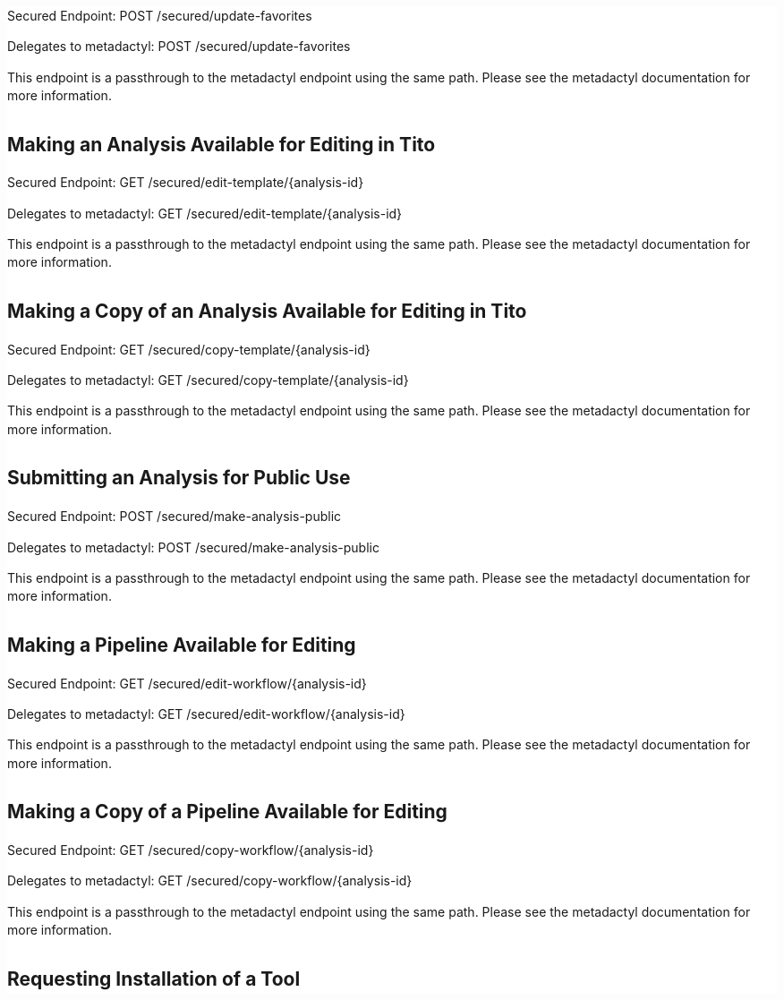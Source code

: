 Secured Endpoint: POST /secured/update-favorites

Delegates to metadactyl: POST /secured/update-favorites

This endpoint is a passthrough to the metadactyl endpoint using the same
path. Please see the metadactyl documentation for more information.

## Making an Analysis Available for Editing in Tito

Secured Endpoint: GET /secured/edit-template/{analysis-id}

Delegates to metadactyl: GET /secured/edit-template/{analysis-id}

This endpoint is a passthrough to the metadactyl endpoint using the same
path. Please see the metadactyl documentation for more information.

## Making a Copy of an Analysis Available for Editing in Tito

Secured Endpoint: GET /secured/copy-template/{analysis-id}

Delegates to metadactyl: GET /secured/copy-template/{analysis-id}

This endpoint is a passthrough to the metadactyl endpoint using the same
path. Please see the metadactyl documentation for more information.

## Submitting an Analysis for Public Use

Secured Endpoint: POST /secured/make-analysis-public

Delegates to metadactyl: POST /secured/make-analysis-public

This endpoint is a passthrough to the metadactyl endpoint using the same
path. Please see the metadactyl documentation for more information.

## Making a Pipeline Available for Editing

Secured Endpoint: GET /secured/edit-workflow/{analysis-id}

Delegates to metadactyl: GET /secured/edit-workflow/{analysis-id}

This endpoint is a passthrough to the metadactyl endpoint using the same
path. Please see the metadactyl documentation for more information.

## Making a Copy of a Pipeline Available for Editing

Secured Endpoint: GET /secured/copy-workflow/{analysis-id}

Delegates to metadactyl: GET /secured/copy-workflow/{analysis-id}

This endpoint is a passthrough to the metadactyl endpoint using the same
path. Please see the metadactyl documentation for more information.

## Requesting Installation of a Tool
